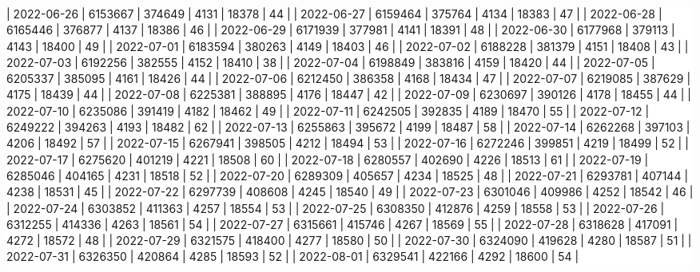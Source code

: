 | 2022-06-26 | 6153667 | 374649 | 4131 | 18378 | 44 |
| 2022-06-27 | 6159464 | 375764 | 4134 | 18383 | 47 |
| 2022-06-28 | 6165446 | 376877 | 4137 | 18386 | 46 |
| 2022-06-29 | 6171939 | 377981 | 4141 | 18391 | 48 |
| 2022-06-30 | 6177968 | 379113 | 4143 | 18400 | 49 |
| 2022-07-01 | 6183594 | 380263 | 4149 | 18403 | 46 |
| 2022-07-02 | 6188228 | 381379 | 4151 | 18408 | 43 |
| 2022-07-03 | 6192256 | 382555 | 4152 | 18410 | 38 |
| 2022-07-04 | 6198849 | 383816 | 4159 | 18420 | 44 |
| 2022-07-05 | 6205337 | 385095 | 4161 | 18426 | 44 |
| 2022-07-06 | 6212450 | 386358 | 4168 | 18434 | 47 |
| 2022-07-07 | 6219085 | 387629 | 4175 | 18439 | 44 |
| 2022-07-08 | 6225381 | 388895 | 4176 | 18447 | 42 |
| 2022-07-09 | 6230697 | 390126 | 4178 | 18455 | 44 |
| 2022-07-10 | 6235086 | 391419 | 4182 | 18462 | 49 |
| 2022-07-11 | 6242505 | 392835 | 4189 | 18470 | 55 |
| 2022-07-12 | 6249222 | 394263 | 4193 | 18482 | 62 |
| 2022-07-13 | 6255863 | 395672 | 4199 | 18487 | 58 |
| 2022-07-14 | 6262268 | 397103 | 4206 | 18492 | 57 |
| 2022-07-15 | 6267941 | 398505 | 4212 | 18494 | 53 |
| 2022-07-16 | 6272246 | 399851 | 4219 | 18499 | 52 |
| 2022-07-17 | 6275620 | 401219 | 4221 | 18508 | 60 |
| 2022-07-18 | 6280557 | 402690 | 4226 | 18513 | 61 |
| 2022-07-19 | 6285046 | 404165 | 4231 | 18518 | 52 |
| 2022-07-20 | 6289309 | 405657 | 4234 | 18525 | 48 |
| 2022-07-21 | 6293781 | 407144 | 4238 | 18531 | 45 |
| 2022-07-22 | 6297739 | 408608 | 4245 | 18540 | 49 |
| 2022-07-23 | 6301046 | 409986 | 4252 | 18542 | 46 |
| 2022-07-24 | 6303852 | 411363 | 4257 | 18554 | 53 |
| 2022-07-25 | 6308350 | 412876 | 4259 | 18558 | 53 |
| 2022-07-26 | 6312255 | 414336 | 4263 | 18561 | 54 |
| 2022-07-27 | 6315661 | 415746 | 4267 | 18569 | 55 |
| 2022-07-28 | 6318628 | 417091 | 4272 | 18572 | 48 |
| 2022-07-29 | 6321575 | 418400 | 4277 | 18580 | 50 |
| 2022-07-30 | 6324090 | 419628 | 4280 | 18587 | 51 |
| 2022-07-31 | 6326350 | 420864 | 4285 | 18593 | 52 |
| 2022-08-01 | 6329541 | 422166 | 4292 | 18600 | 54 |